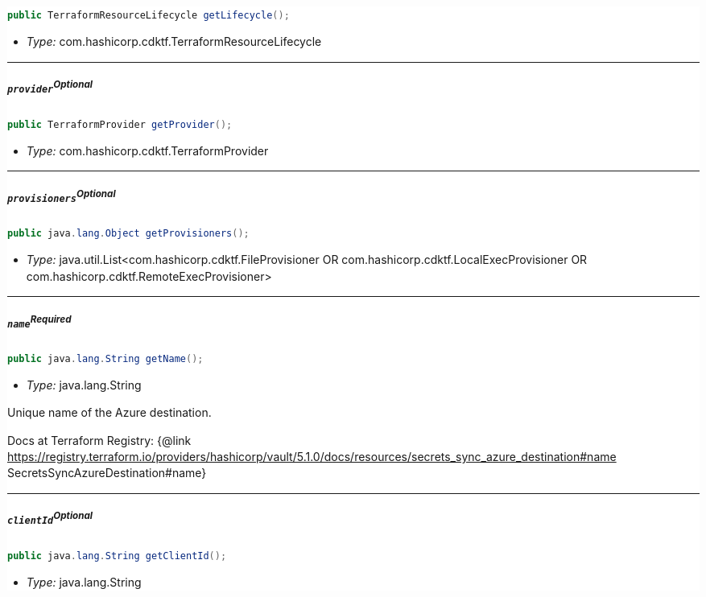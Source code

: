 ```java
public TerraformResourceLifecycle getLifecycle();
```

- *Type:* com.hashicorp.cdktf.TerraformResourceLifecycle

---

##### `provider`<sup>Optional</sup> <a name="provider" id="@cdktf/provider-vault.secretsSyncAzureDestination.SecretsSyncAzureDestinationConfig.property.provider"></a>

```java
public TerraformProvider getProvider();
```

- *Type:* com.hashicorp.cdktf.TerraformProvider

---

##### `provisioners`<sup>Optional</sup> <a name="provisioners" id="@cdktf/provider-vault.secretsSyncAzureDestination.SecretsSyncAzureDestinationConfig.property.provisioners"></a>

```java
public java.lang.Object getProvisioners();
```

- *Type:* java.util.List<com.hashicorp.cdktf.FileProvisioner OR com.hashicorp.cdktf.LocalExecProvisioner OR com.hashicorp.cdktf.RemoteExecProvisioner>

---

##### `name`<sup>Required</sup> <a name="name" id="@cdktf/provider-vault.secretsSyncAzureDestination.SecretsSyncAzureDestinationConfig.property.name"></a>

```java
public java.lang.String getName();
```

- *Type:* java.lang.String

Unique name of the Azure destination.

Docs at Terraform Registry: {@link https://registry.terraform.io/providers/hashicorp/vault/5.1.0/docs/resources/secrets_sync_azure_destination#name SecretsSyncAzureDestination#name}

---

##### `clientId`<sup>Optional</sup> <a name="clientId" id="@cdktf/provider-vault.secretsSyncAzureDestination.SecretsSyncAzureDestinationConfig.property.clientId"></a>

```java
public java.lang.String getClientId();
```

- *Type:* java.lang.String
